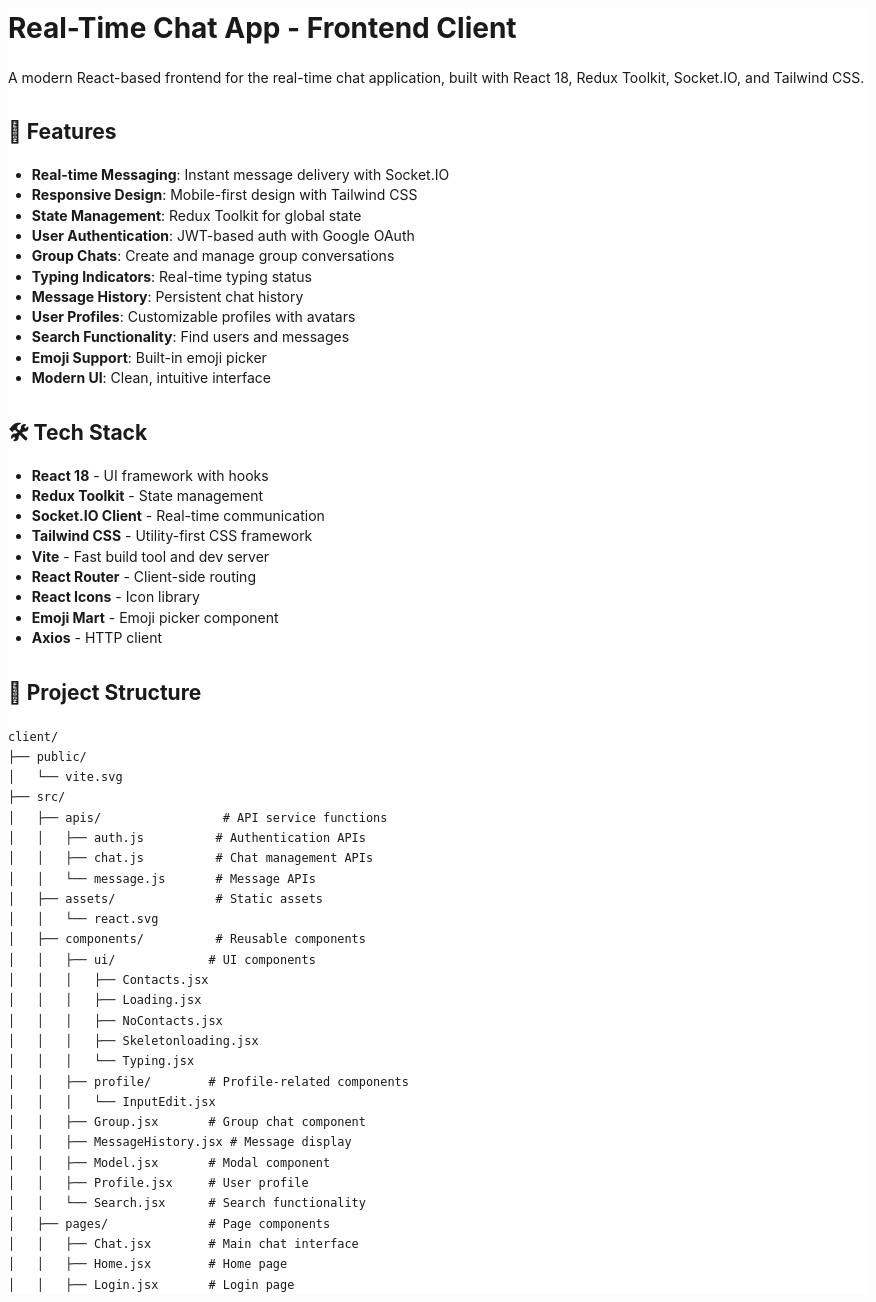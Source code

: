 # Real-Time Chat App - Frontend Client

A modern React-based frontend for the real-time chat application, built with React 18, Redux Toolkit, Socket.IO, and Tailwind CSS.

## 🚀 Features

- **Real-time Messaging**: Instant message delivery with Socket.IO
- **Responsive Design**: Mobile-first design with Tailwind CSS
- **State Management**: Redux Toolkit for global state
- **User Authentication**: JWT-based auth with Google OAuth
- **Group Chats**: Create and manage group conversations
- **Typing Indicators**: Real-time typing status
- **Message History**: Persistent chat history
- **User Profiles**: Customizable profiles with avatars
- **Search Functionality**: Find users and messages
- **Emoji Support**: Built-in emoji picker
- **Modern UI**: Clean, intuitive interface

## 🛠️ Tech Stack

- **React 18** - UI framework with hooks
- **Redux Toolkit** - State management
- **Socket.IO Client** - Real-time communication
- **Tailwind CSS** - Utility-first CSS framework
- **Vite** - Fast build tool and dev server
- **React Router** - Client-side routing
- **React Icons** - Icon library
- **Emoji Mart** - Emoji picker component
- **Axios** - HTTP client

## 📁 Project Structure

```
client/
├── public/
│   └── vite.svg
├── src/
│   ├── apis/                 # API service functions
│   │   ├── auth.js          # Authentication APIs
│   │   ├── chat.js          # Chat management APIs
│   │   └── message.js       # Message APIs
│   ├── assets/              # Static assets
│   │   └── react.svg
│   ├── components/          # Reusable components
│   │   ├── ui/             # UI components
│   │   │   ├── Contacts.jsx
│   │   │   ├── Loading.jsx
│   │   │   ├── NoContacts.jsx
│   │   │   ├── Skeletonloading.jsx
│   │   │   └── Typing.jsx
│   │   ├── profile/        # Profile-related components
│   │   │   └── InputEdit.jsx
│   │   ├── Group.jsx       # Group chat component
│   │   ├── MessageHistory.jsx # Message display
│   │   ├── Model.jsx       # Modal component
│   │   ├── Profile.jsx     # User profile
│   │   └── Search.jsx      # Search functionality
│   ├── pages/              # Page components
│   │   ├── Chat.jsx        # Main chat interface
│   │   ├── Home.jsx        # Home page
│   │   ├── Login.jsx       # Login page
```